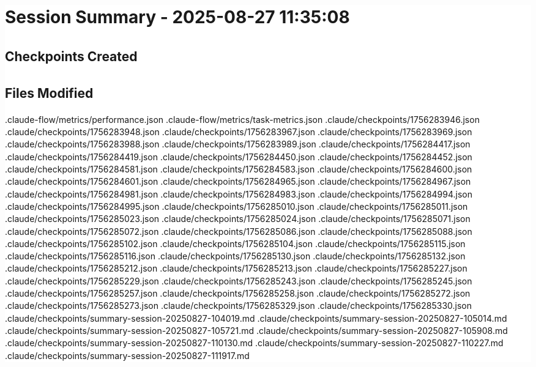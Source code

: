 # Session Summary - 2025-08-27 11:35:08

## Checkpoints Created


## Files Modified
.claude-flow/metrics/performance.json
.claude-flow/metrics/task-metrics.json
.claude/checkpoints/1756283946.json
.claude/checkpoints/1756283948.json
.claude/checkpoints/1756283967.json
.claude/checkpoints/1756283969.json
.claude/checkpoints/1756283988.json
.claude/checkpoints/1756283989.json
.claude/checkpoints/1756284417.json
.claude/checkpoints/1756284419.json
.claude/checkpoints/1756284450.json
.claude/checkpoints/1756284452.json
.claude/checkpoints/1756284581.json
.claude/checkpoints/1756284583.json
.claude/checkpoints/1756284600.json
.claude/checkpoints/1756284601.json
.claude/checkpoints/1756284965.json
.claude/checkpoints/1756284967.json
.claude/checkpoints/1756284981.json
.claude/checkpoints/1756284983.json
.claude/checkpoints/1756284994.json
.claude/checkpoints/1756284995.json
.claude/checkpoints/1756285010.json
.claude/checkpoints/1756285011.json
.claude/checkpoints/1756285023.json
.claude/checkpoints/1756285024.json
.claude/checkpoints/1756285071.json
.claude/checkpoints/1756285072.json
.claude/checkpoints/1756285086.json
.claude/checkpoints/1756285088.json
.claude/checkpoints/1756285102.json
.claude/checkpoints/1756285104.json
.claude/checkpoints/1756285115.json
.claude/checkpoints/1756285116.json
.claude/checkpoints/1756285130.json
.claude/checkpoints/1756285132.json
.claude/checkpoints/1756285212.json
.claude/checkpoints/1756285213.json
.claude/checkpoints/1756285227.json
.claude/checkpoints/1756285229.json
.claude/checkpoints/1756285243.json
.claude/checkpoints/1756285245.json
.claude/checkpoints/1756285257.json
.claude/checkpoints/1756285258.json
.claude/checkpoints/1756285272.json
.claude/checkpoints/1756285273.json
.claude/checkpoints/1756285329.json
.claude/checkpoints/1756285330.json
.claude/checkpoints/summary-session-20250827-104019.md
.claude/checkpoints/summary-session-20250827-105014.md
.claude/checkpoints/summary-session-20250827-105721.md
.claude/checkpoints/summary-session-20250827-105908.md
.claude/checkpoints/summary-session-20250827-110130.md
.claude/checkpoints/summary-session-20250827-110227.md
.claude/checkpoints/summary-session-20250827-111917.md